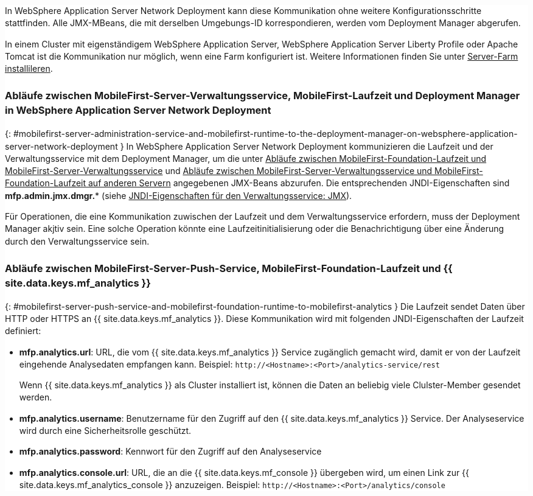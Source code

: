 In WebSphere Application Server Network Deployment
kann diese Kommunikation ohne weitere Konfigurationsschritte stattfinden. Alle
JMX-MBeans, die mit derselben Umgebungs-ID korrespondieren, werden vom Deployment Manager
abgerufen. 

In einem Cluster mit eigenständigem WebSphere Application Server,
WebSphere Application Server Liberty Profile
oder Apache Tomcat ist die Kommunikation nur möglich, wenn eine Farm konfiguriert ist.
Weitere Informationen finden Sie unter
[Server-Farm installileren](../appserver/#installing-a-server-farm).

### Abläufe zwischen MobileFirst-Server-Verwaltungsservice, MobileFirst-Laufzeit und Deployment Manager in WebSphere Application Server Network Deployment
{: #mobilefirst-server-administration-service-and-mobilefirst-runtime-to-the-deployment-manager-on-websphere-application-server-network-deployment }
In WebSphere Application Server Network Deployment
kommunizieren die Laufzeit und der Verwaltungsservice mit dem Deployment Manager, um die unter [Abläufe zwischen
MobileFirst-Foundation-Laufzeit und MobileFirst-Server-Verwaltungsservice](#mobilefirst-foundation-runtime-to-mobilefirst-server-administration-service)
und
[Abläufe zwischen
MobileFirst-Server-Verwaltungsservice und MobileFirst-Foundation-Laufzeit auf anderen Servern](#mobilefirst-server-administration-service-to-mobilefirst-foundation-runtime-in-other-servers) angegebenen JMX-Beans abzurufen. Die entsprechenden JNDI-Eigenschaften
sind **mfp.admin.jmx.dmgr.*** (siehe [JNDI-Eigenschaften für den Verwaltungsservice: JMX](../../server-configuration/#jndi-properties-for-administration-service-jmx)).

Für Operationen, die eine Kommunikation zuwischen der Laufzeit und dem Verwaltungsservice erfordern,
muss der Deployment Manager akjtiv sein. Eine solche Operation könnte eine Laufzeitinitialisierung oder die Benachrichtigung über eine Änderung durch den Verwaltungsservice
sein. 

### Abläufe zwischen MobileFirst-Server-Push-Service, MobileFirst-Foundation-Laufzeit und {{ site.data.keys.mf_analytics }}
{: #mobilefirst-server-push-service-and-mobilefirst-foundation-runtime-to-mobilefirst-analytics }
Die Laufzeit sendet Daten
über HTTP oder HTTPS an {{ site.data.keys.mf_analytics }}. Diese Kommunikation wird mit folgenden
JNDI-Eigenschaften der Laufzeit definiert: 

* **mfp.analytics.url**: URL, die vom
{{ site.data.keys.mf_analytics }} Service
zugänglich gemacht wird, damit er von der Laufzeit eingehende Analysedaten empfangen kann. Beispiel: `http://<Hostname>:<Port>/analytics-service/rest` 

    Wenn
{{ site.data.keys.mf_analytics }} als Cluster installiert ist,
können die Daten an beliebig viele Clulster-Member gesendet werden. 

* **mfp.analytics.username**: Benutzername für den Zugriff auf den
{{ site.data.keys.mf_analytics }} Service.
Der Analyseservice wird durch eine Sicherheitsrolle geschützt. 
* **mfp.analytics.password**:  Kennwort für den Zugriff auf den Analyseservice
* **mfp.analytics.console.url**: URL, die an die
{{ site.data.keys.mf_console }} übergeben wird, um einen Link zur
{{ site.data.keys.mf_analytics_console }} anzuzeigen.
Beispiel: `http://<Hostname>:<Port>/analytics/console` 
